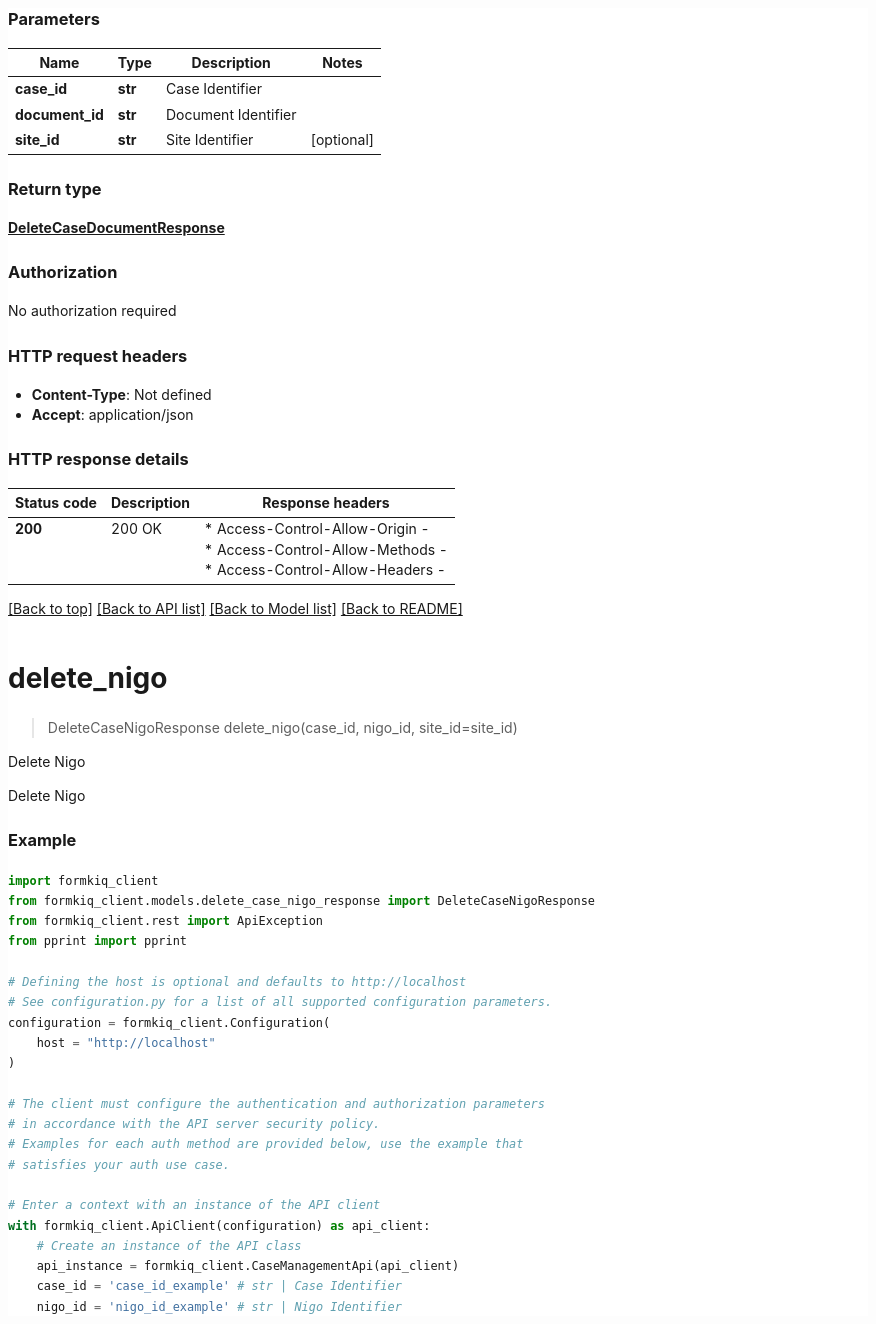 

### Parameters


Name | Type | Description  | Notes
------------- | ------------- | ------------- | -------------
 **case_id** | **str**| Case Identifier | 
 **document_id** | **str**| Document Identifier | 
 **site_id** | **str**| Site Identifier | [optional] 

### Return type

[**DeleteCaseDocumentResponse**](DeleteCaseDocumentResponse.md)

### Authorization

No authorization required

### HTTP request headers

 - **Content-Type**: Not defined
 - **Accept**: application/json

### HTTP response details

| Status code | Description | Response headers |
|-------------|-------------|------------------|
**200** | 200 OK |  * Access-Control-Allow-Origin -  <br>  * Access-Control-Allow-Methods -  <br>  * Access-Control-Allow-Headers -  <br>  |

[[Back to top]](#) [[Back to API list]](../README.md#documentation-for-api-endpoints) [[Back to Model list]](../README.md#documentation-for-models) [[Back to README]](../README.md)

# **delete_nigo**
> DeleteCaseNigoResponse delete_nigo(case_id, nigo_id, site_id=site_id)

Delete Nigo

Delete Nigo

### Example


```python
import formkiq_client
from formkiq_client.models.delete_case_nigo_response import DeleteCaseNigoResponse
from formkiq_client.rest import ApiException
from pprint import pprint

# Defining the host is optional and defaults to http://localhost
# See configuration.py for a list of all supported configuration parameters.
configuration = formkiq_client.Configuration(
    host = "http://localhost"
)

# The client must configure the authentication and authorization parameters
# in accordance with the API server security policy.
# Examples for each auth method are provided below, use the example that
# satisfies your auth use case.

# Enter a context with an instance of the API client
with formkiq_client.ApiClient(configuration) as api_client:
    # Create an instance of the API class
    api_instance = formkiq_client.CaseManagementApi(api_client)
    case_id = 'case_id_example' # str | Case Identifier
    nigo_id = 'nigo_id_example' # str | Nigo Identifier
```